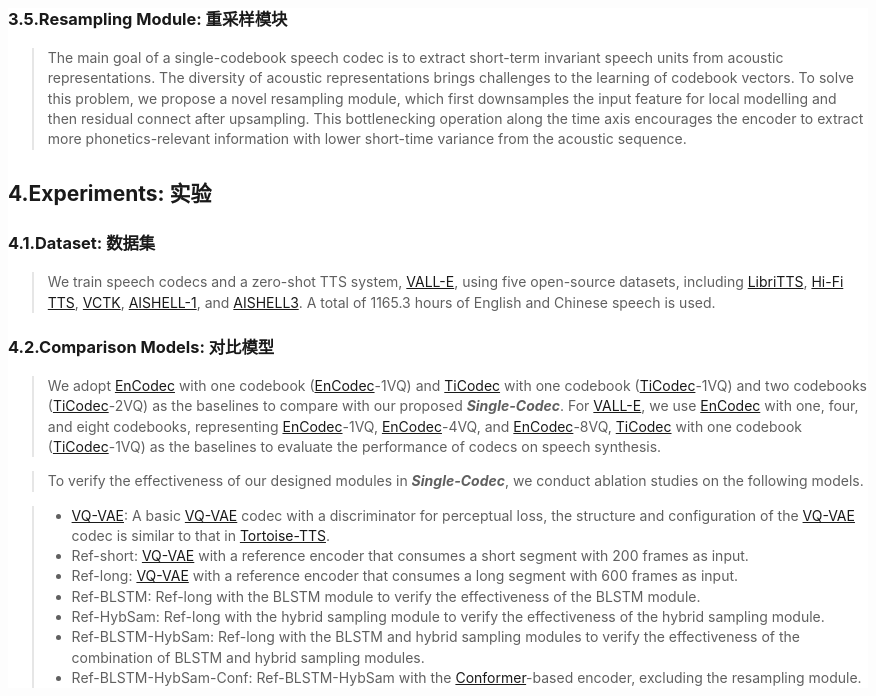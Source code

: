 ### 3.5.Resampling Module: 重采样模块

> The main goal of a single-codebook speech codec is to extract short-term invariant speech units from acoustic representations.
> The diversity of acoustic representations brings challenges to the learning of codebook vectors.
> To solve this problem, we propose a novel resampling module, which first downsamples the input feature for local modelling and then residual connect after upsampling.
> This bottlenecking operation along the time axis encourages the encoder to extract more phonetics-relevant information with lower short-time variance from the acoustic sequence.

## 4.Experiments: 实验

### 4.1.Dataset: 数据集

> We train speech codecs and a zero-shot TTS system, [VALL-E](../../Models/Speech_LLM/2023.01.05_VALL-E.md), using five open-source datasets, including [LibriTTS](../../Datasets/2019.04.05_LibriTTS.md), [Hi-Fi TTS](../../Datasets/2021.04.03_Hi-Fi_TTS.md), [VCTK](../../Datasets/2012.08.00_VCTK.md), [AISHELL-1](../../Datasets/2017.09.16_AISHELL-1.md), and [AISHELL3](../../Datasets/2020.10.22_AISHELL-3.md). 
> A total of 1165.3 hours of English and Chinese speech is used.

### 4.2.Comparison Models: 对比模型

> We adopt [EnCodec](../Speech_Neural_Codec/2022.10.24_EnCodec.md) with one codebook ([EnCodec](../Speech_Neural_Codec/2022.10.24_EnCodec.md)-1VQ) and [TiCodec](2023.09.15_TiCodec.md) with one codebook ([TiCodec](2023.09.15_TiCodec.md)-1VQ) and two codebooks ([TiCodec](2023.09.15_TiCodec.md)-2VQ) as the baselines to compare with our proposed ***Single-Codec***.
> For [VALL-E](../../Models/Speech_LLM/2023.01.05_VALL-E.md), we use [EnCodec](../Speech_Neural_Codec/2022.10.24_EnCodec.md) with one, four, and eight codebooks, representing [EnCodec](../Speech_Neural_Codec/2022.10.24_EnCodec.md)-1VQ, [EnCodec](../Speech_Neural_Codec/2022.10.24_EnCodec.md)-4VQ, and [EnCodec](../Speech_Neural_Codec/2022.10.24_EnCodec.md)-8VQ, [TiCodec](2023.09.15_TiCodec.md) with one codebook ([TiCodec](2023.09.15_TiCodec.md)-1VQ) as the baselines to evaluate the performance of codecs on speech synthesis.

> To verify the effectiveness of our designed modules in ***Single-Codec***, we conduct ablation studies on the following models. 

> - [VQ-VAE](../../Modules/VQ/2017.11.02_VQ-VAE.md): A basic [VQ-VAE](../../Modules/VQ/2017.11.02_VQ-VAE.md) codec with a discriminator for perceptual loss, the structure and configuration of the [VQ-VAE](../../Modules/VQ/2017.11.02_VQ-VAE.md) codec is similar to that in [Tortoise-TTS](../../Models/_tmp/2023.05.12_TorToise-TTS.md).
> - Ref-short: [VQ-VAE](../../Modules/VQ/2017.11.02_VQ-VAE.md) with a reference encoder that consumes a short segment with 200 frames as input.
> - Ref-long: [VQ-VAE](../../Modules/VQ/2017.11.02_VQ-VAE.md) with a reference encoder that consumes a long segment with 600 frames as input.
> - Ref-BLSTM: Ref-long with the BLSTM module to verify the effectiveness of the BLSTM module.
> - Ref-HybSam: Ref-long with the hybrid sampling module to verify the effectiveness of the hybrid sampling module.
> - Ref-BLSTM-HybSam: Ref-long with the BLSTM and hybrid sampling modules to verify the effectiveness of the combination of BLSTM and hybrid sampling modules.
> - Ref-BLSTM-HybSam-Conf: Ref-BLSTM-HybSam with the [Conformer](../../Models/_Basis/2020.05.16_Conformer.md)-based encoder, excluding the resampling module.
